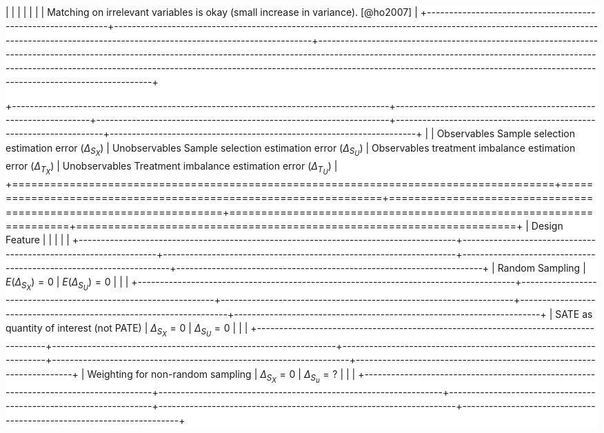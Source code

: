 |                                                             |                                                                                                                                                                                  |                                                                                                                                                                                                                                                                                                                                                                          |
|                                                             |                                                                                                                                                                                  | Matching on irrelevant variables is okay (small increase in variance). [@ho2007]                                                                                                                                                                                                                                                                                         |
+-------------------------------------------------------------+----------------------------------------------------------------------------------------------------------------------------------------------------------------------------------+--------------------------------------------------------------------------------------------------------------------------------------------------------------------------------------------------------------------------------------------------------------------------------------------------------------------------------------------------------------------------+

+-------------------------------------------------------------------------------------+----------------------------------------------------------------+------------------------------------------------------------------+-------------------------------------------------------------------+---------------------------------------------------------------------+
|                                                                                     | Observables Sample selection estimation error ($\Delta_{S_X}$) | Unobservables Sample selection estimation error ($\Delta_{S_U}$) | Observables treatment imbalance estimation error ($\Delta_{T_X}$) | Unobservables Treatment imbalance estimation error ($\Delta_{T_U}$) |
+=====================================================================================+================================================================+==================================================================+===================================================================+=====================================================================+
| Design Feature                                                                      |                                                                |                                                                  |                                                                   |                                                                     |
+-------------------------------------------------------------------------------------+----------------------------------------------------------------+------------------------------------------------------------------+-------------------------------------------------------------------+---------------------------------------------------------------------+
| Random Sampling                                                                     | $E(\Delta_{S_X}) = 0$                                          | $E(\Delta_{S_U}) =0$                                             |                                                                   |                                                                     |
+-------------------------------------------------------------------------------------+----------------------------------------------------------------+------------------------------------------------------------------+-------------------------------------------------------------------+---------------------------------------------------------------------+
| SATE as quantity of interest (not PATE)                                             | $\Delta_{S_X}=0$                                               | $\Delta_{S_U}=0$                                                 |                                                                   |                                                                     |
+-------------------------------------------------------------------------------------+----------------------------------------------------------------+------------------------------------------------------------------+-------------------------------------------------------------------+---------------------------------------------------------------------+
| Weighting for non-random sampling                                                   | $\Delta_{S_X}=0$                                               | $\Delta_{S_u}=?$                                                 |                                                                   |                                                                     |
+-------------------------------------------------------------------------------------+----------------------------------------------------------------+------------------------------------------------------------------+-------------------------------------------------------------------+---------------------------------------------------------------------+